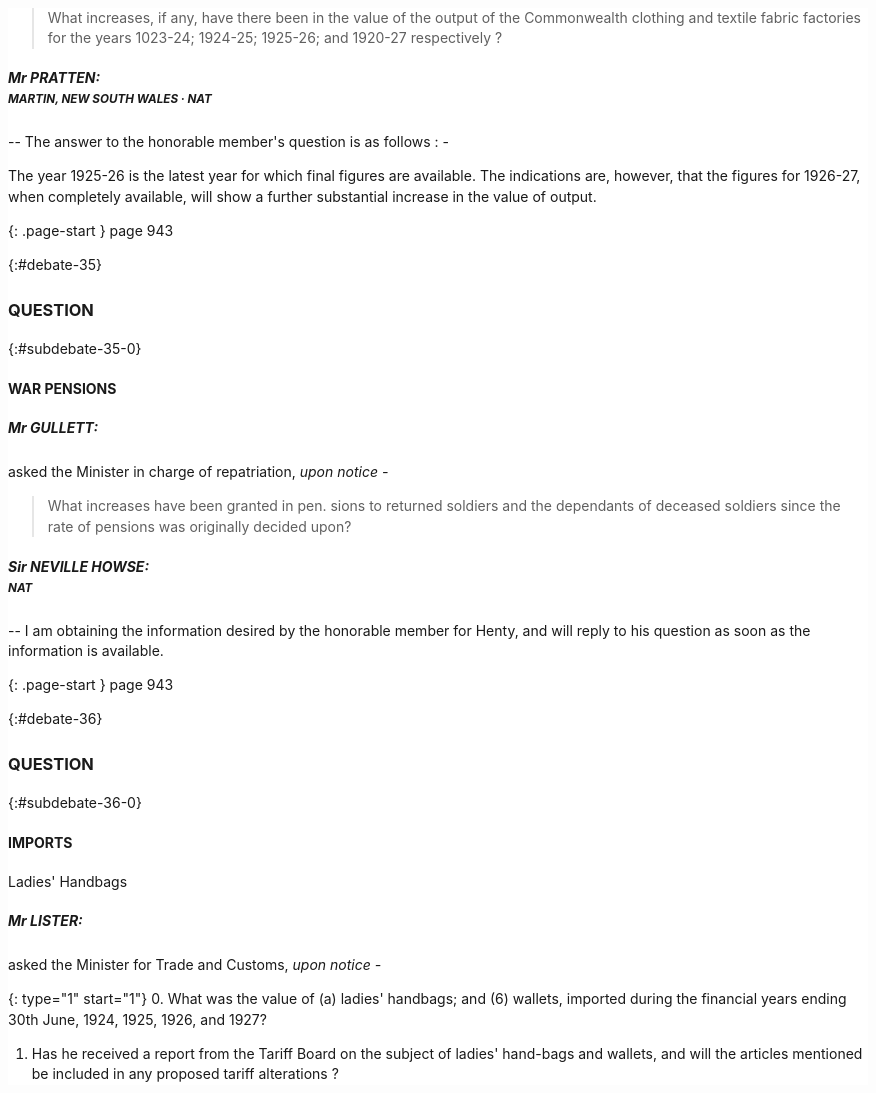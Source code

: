   >What increases, if any, have there been in the value of the output of the Commonwealth clothing and textile fabric factories for the years 1023-24; 1924-25; 1925-26; and 1920-27 respectively ? 

##### Mr PRATTEN:<br><small class="text-muted">MARTIN, NEW SOUTH WALES &middot; NAT</small>

-- The answer to the honorable member's question is as follows : - 


<graphic href="116331192711031_9_3.jpg"></graphic>


The year 1925-26 is the latest year for which final figures are available. The indications are, however, that the figures for 1926-27, when completely available, will show a further substantial increase in the value of output. 

{: .page-start }
page 943

{:#debate-35}
### QUESTION

{:#subdebate-35-0}
#### WAR PENSIONS

##### Mr GULLETT:

asked the Minister in charge of repatriation,  *upon notice -* 

  >What increases have been granted in pen. sions to returned soldiers and the dependants of deceased soldiers since the rate of pensions was originally decided upon? 

##### Sir NEVILLE HOWSE:<br><small class="text-muted">NAT</small>

-- I am obtaining the information desired by the honorable member for Henty, and will reply to his question as soon as the information is available. 

{: .page-start }
page 943

{:#debate-36}
### QUESTION

{:#subdebate-36-0}
#### IMPORTS

Ladies' Handbags

##### Mr LISTER:

asked the Minister for Trade and Customs,  *upon notice -* 

{: type="1" start="1"}
0. What was the value of (a) ladies' handbags; and (6) wallets, imported during the financial years ending 30th June, 1924, 1925, 1926, and 1927? 
1. Has he received a report from the Tariff Board on the subject of ladies' hand-bags and wallets, and will the articles mentioned be included in any proposed tariff alterations ? 
